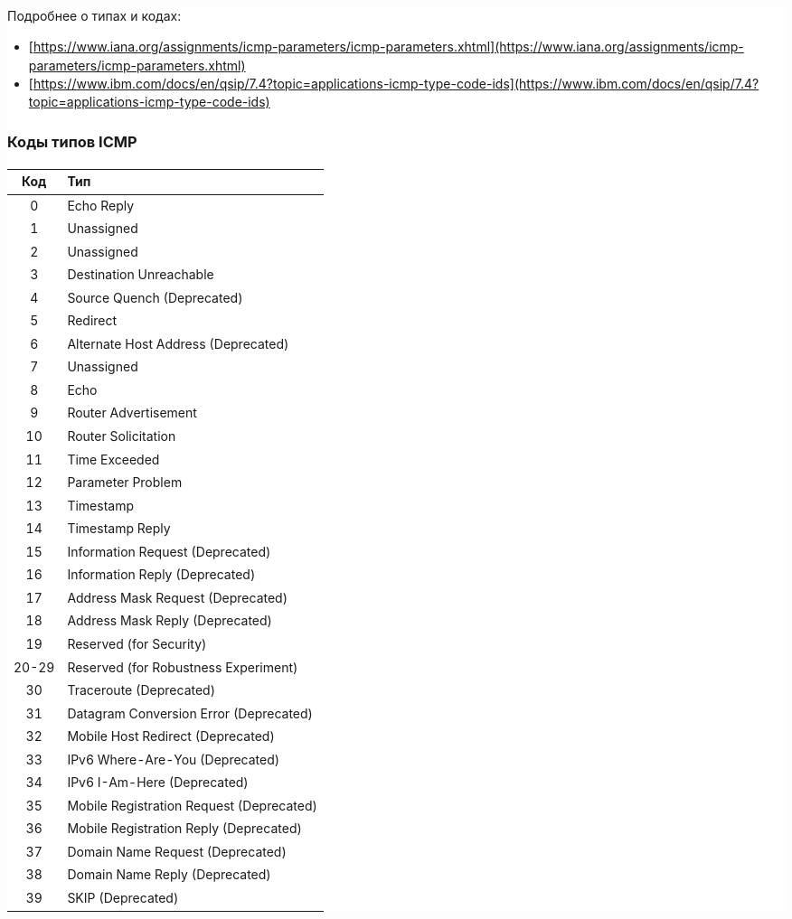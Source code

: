 Подробнее о типах и кодах: 
- [https://www.iana.org/assignments/icmp-parameters/icmp-parameters.xhtml](https://www.iana.org/assignments/icmp-parameters/icmp-parameters.xhtml)
- [https://www.ibm.com/docs/en/qsip/7.4?topic=applications-icmp-type-code-ids](https://www.ibm.com/docs/en/qsip/7.4?topic=applications-icmp-type-code-ids)

### Коды типов ICMP

| Код  | Тип |
| :--: | :-- |
| 0 | Echo Reply |
| 1 | Unassigned |
| 2 | Unassigned |
| 3 | Destination Unreachable |
| 4 | Source Quench (Deprecated) |
| 5 | Redirect |
| 6 | Alternate Host Address (Deprecated) |
| 7 | Unassigned |
| 8 | Echo |
| 9 | Router Advertisement |
| 10 | Router Solicitation |
| 11 | Time Exceeded |
| 12 | Parameter Problem |
| 13 | Timestamp |
| 14 | Timestamp Reply |
| 15 | Information Request (Deprecated) |
| 16 | Information Reply (Deprecated) |
| 17 | Address Mask Request (Deprecated) |
| 18 | Address Mask Reply (Deprecated) |
| 19 | Reserved (for Security) |
| 20-29 | Reserved (for Robustness Experiment) |
| 30 | Traceroute (Deprecated) |
| 31 | Datagram Conversion Error (Deprecated) |
| 32 | Mobile Host Redirect (Deprecated) |
| 33 | IPv6 Where-Are-You (Deprecated) |
| 34 | IPv6 I-Am-Here (Deprecated) |
| 35 | Mobile Registration Request (Deprecated) |
| 36 | Mobile Registration Reply (Deprecated) |
| 37 | Domain Name Request (Deprecated) |
| 38 | Domain Name Reply (Deprecated) |
| 39 | SKIP (Deprecated) |